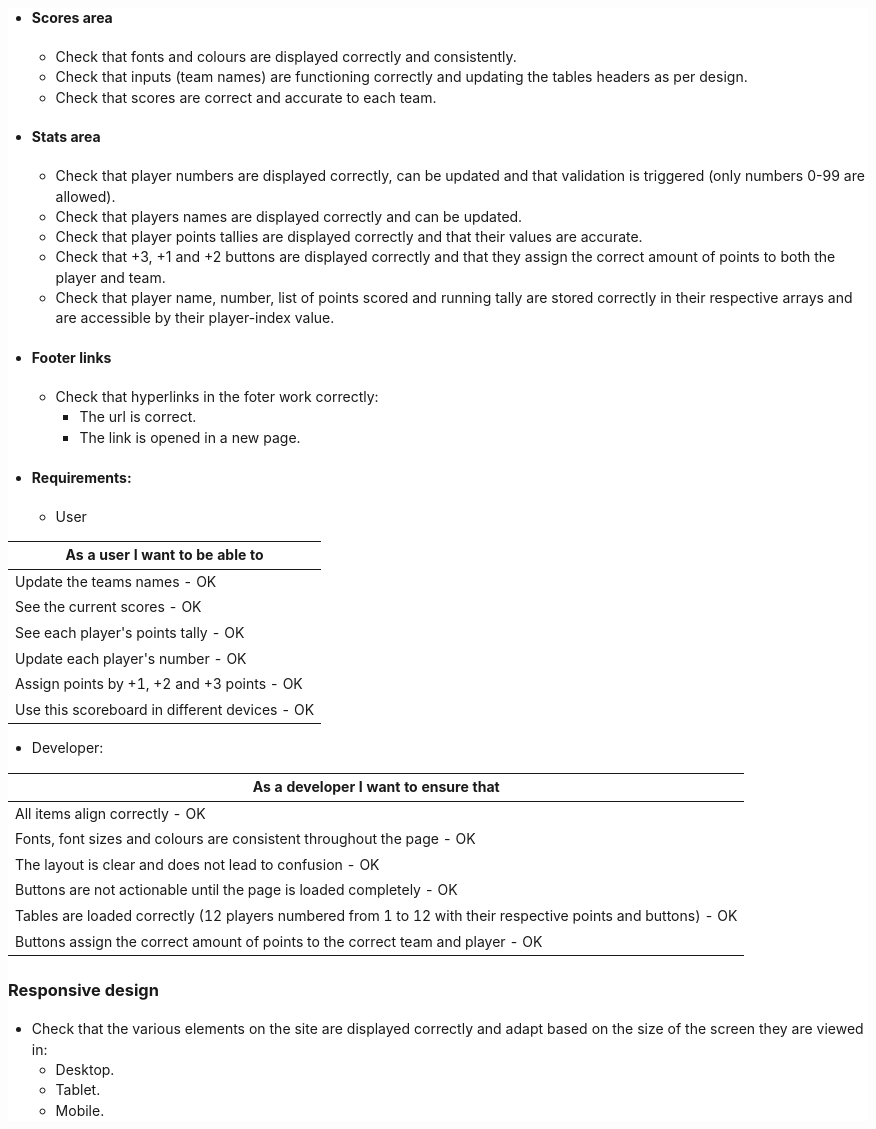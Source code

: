   - #### Scores area
    - Check that fonts and colours are displayed correctly and consistently.
    - Check that inputs (team names) are functioning correctly and updating the tables headers as per design.
    - Check that scores are correct and accurate to each team.

  - #### Stats area
    - Check that player numbers are displayed correctly, can be updated and that validation is triggered (only numbers 0-99 are allowed).
    - Check that players names are displayed correctly and can be updated.
    - Check that player points tallies are displayed correctly and that their values are accurate.
    - Check that +3, +1 and +2 buttons are displayed correctly and that they assign the correct amount of points to both the player and team.
    - Check that player name, number, list of points scored and running tally are stored correctly in their respective arrays and are accessible by their player-index value.

  - #### Footer links
    - Check that hyperlinks in the foter work correctly:
      - The url is correct.
      - The link is opened in a new page.

   - #### Requirements:
     - User

| As a user I want to be able to |
| --- |
| Update the teams names - OK |
| See the current scores - OK |
| See each player's points tally - OK |
| Update each player's number - OK |
| Assign points by +1, +2 and +3 points - OK |
| Use this scoreboard in different devices - OK |
 
 - Developer:

| As a developer I want to ensure that |
| --- |
| All items align correctly - OK |
| Fonts, font sizes and colours are consistent throughout the page - OK |
| The layout is clear and does not lead to confusion - OK |
| Buttons are not actionable until the page is loaded completely - OK |
| Tables are loaded correctly (12 players numbered from 1 to 12 with their respective points and buttons) - OK |
| Buttons assign the correct amount of points to the correct team and player - OK |

### __Responsive design__
  - Check that the various elements on the site are displayed correctly and adapt based on the size of the screen they are viewed in:
    - Desktop.
    - Tablet.
    - Mobile.
